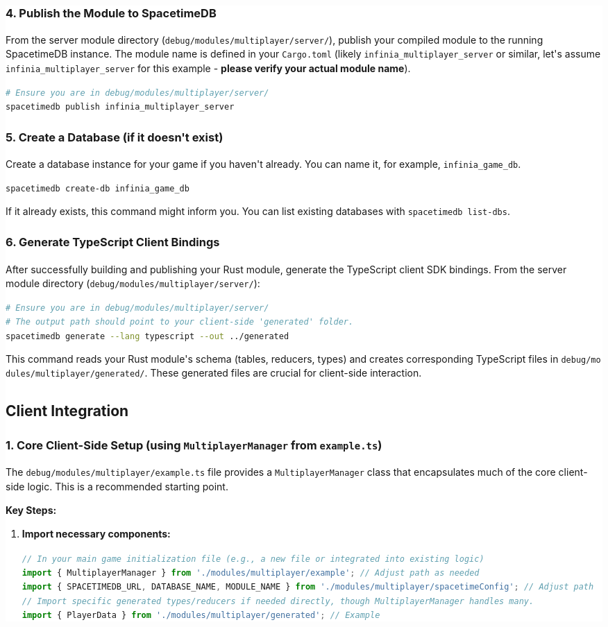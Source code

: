 ### 4. Publish the Module to SpacetimeDB

From the server module directory (`debug/modules/multiplayer/server/`), publish your compiled module to the running SpacetimeDB instance. The module name is defined in your `Cargo.toml` (likely `infinia_multiplayer_server` or similar, let's assume `infinia_multiplayer_server` for this example - **please verify your actual module name**).

```bash
# Ensure you are in debug/modules/multiplayer/server/
spacetimedb publish infinia_multiplayer_server
```

### 5. Create a Database (if it doesn't exist)

Create a database instance for your game if you haven't already. You can name it, for example, `infinia_game_db`.
```bash
spacetimedb create-db infinia_game_db
```
If it already exists, this command might inform you. You can list existing databases with `spacetimedb list-dbs`.

### 6. Generate TypeScript Client Bindings

After successfully building and publishing your Rust module, generate the TypeScript client SDK bindings. From the server module directory (`debug/modules/multiplayer/server/`):
```bash
# Ensure you are in debug/modules/multiplayer/server/
# The output path should point to your client-side 'generated' folder.
spacetimedb generate --lang typescript --out ../generated
```
This command reads your Rust module's schema (tables, reducers, types) and creates corresponding TypeScript files in `debug/modules/multiplayer/generated/`. These generated files are crucial for client-side interaction.

## Client Integration

### 1. Core Client-Side Setup (using `MultiplayerManager` from `example.ts`)

The `debug/modules/multiplayer/example.ts` file provides a `MultiplayerManager` class that encapsulates much of the core client-side logic. This is a recommended starting point.

**Key Steps:**

1.  **Import necessary components:**
    ```typescript
    // In your main game initialization file (e.g., a new file or integrated into existing logic)
    import { MultiplayerManager } from './modules/multiplayer/example'; // Adjust path as needed
    import { SPACETIMEDB_URL, DATABASE_NAME, MODULE_NAME } from './modules/multiplayer/spacetimeConfig'; // Adjust path
    // Import specific generated types/reducers if needed directly, though MultiplayerManager handles many.
    import { PlayerData } from './modules/multiplayer/generated'; // Example
    ```
